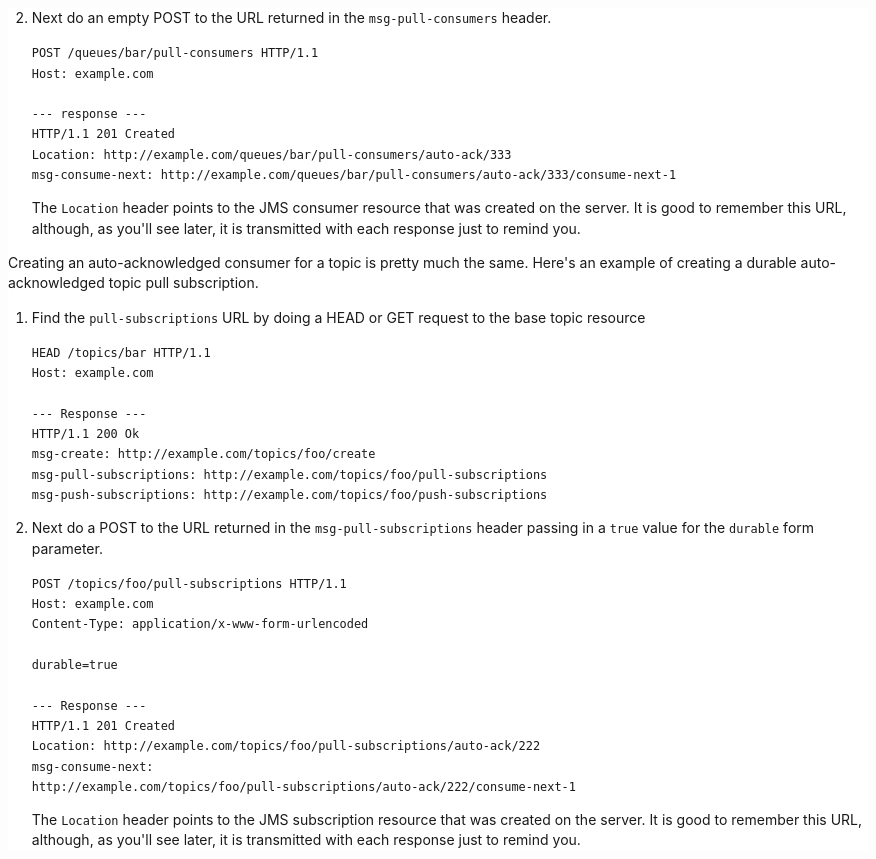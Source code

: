 2.  Next do an empty POST to the URL returned in the
    `msg-pull-consumers` header.

    ```
    POST /queues/bar/pull-consumers HTTP/1.1
    Host: example.com

    --- response ---
    HTTP/1.1 201 Created
    Location: http://example.com/queues/bar/pull-consumers/auto-ack/333
    msg-consume-next: http://example.com/queues/bar/pull-consumers/auto-ack/333/consume-next-1
    ```

    The `Location` header points to the JMS consumer resource that was
    created on the server. It is good to remember this URL, although, as
    you'll see later, it is transmitted with each response just to
    remind you.

Creating an auto-acknowledged consumer for a topic is pretty much the
same. Here's an example of creating a durable auto-acknowledged topic
pull subscription.

1.  Find the `pull-subscriptions` URL by doing a HEAD or GET request to
    the base topic resource

    ```
    HEAD /topics/bar HTTP/1.1
    Host: example.com

    --- Response ---
    HTTP/1.1 200 Ok
    msg-create: http://example.com/topics/foo/create
    msg-pull-subscriptions: http://example.com/topics/foo/pull-subscriptions
    msg-push-subscriptions: http://example.com/topics/foo/push-subscriptions
    ```

2.  Next do a POST to the URL returned in the `msg-pull-subscriptions`
    header passing in a `true` value for the `durable` form parameter.

    ```
    POST /topics/foo/pull-subscriptions HTTP/1.1
    Host: example.com
    Content-Type: application/x-www-form-urlencoded

    durable=true

    --- Response ---
    HTTP/1.1 201 Created
    Location: http://example.com/topics/foo/pull-subscriptions/auto-ack/222
    msg-consume-next:
    http://example.com/topics/foo/pull-subscriptions/auto-ack/222/consume-next-1
    ```

    The `Location` header points to the JMS subscription resource that
    was created on the server. It is good to remember this URL,
    although, as you'll see later, it is transmitted with each response
    just to remind you.
